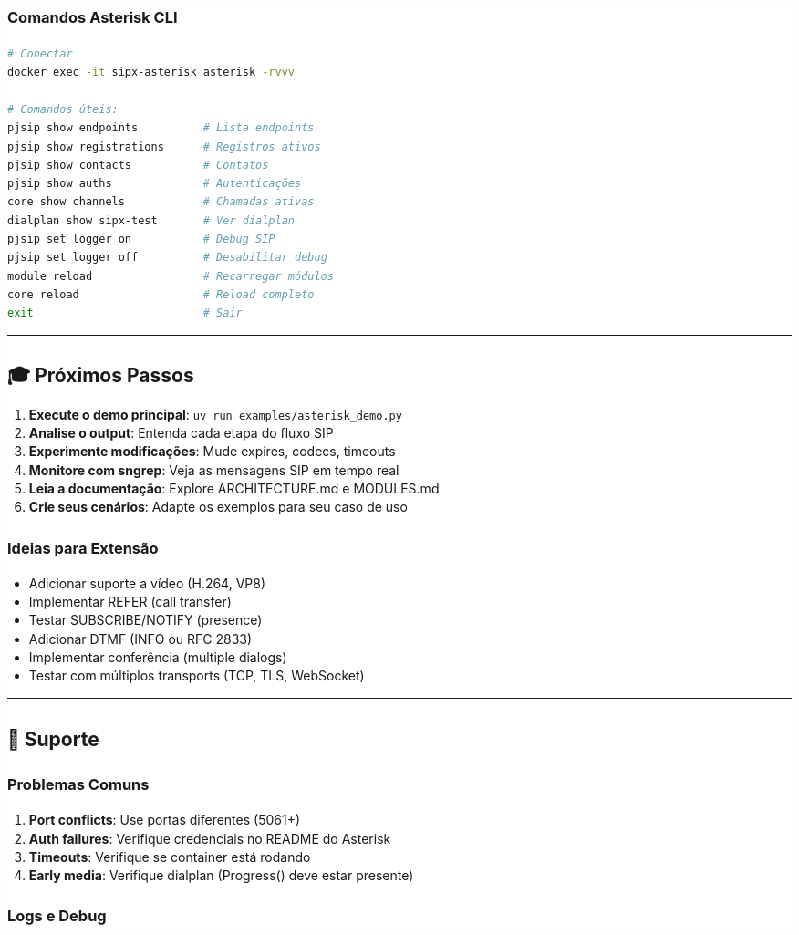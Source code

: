 ### Comandos Asterisk CLI

```bash
# Conectar
docker exec -it sipx-asterisk asterisk -rvvv

# Comandos úteis:
pjsip show endpoints          # Lista endpoints
pjsip show registrations      # Registros ativos
pjsip show contacts           # Contatos
pjsip show auths              # Autenticações
core show channels            # Chamadas ativas
dialplan show sipx-test       # Ver dialplan
pjsip set logger on           # Debug SIP
pjsip set logger off          # Desabilitar debug
module reload                 # Recarregar módulos
core reload                   # Reload completo
exit                          # Sair
```

---

## 🎓 Próximos Passos

1. **Execute o demo principal**: `uv run examples/asterisk_demo.py`
2. **Analise o output**: Entenda cada etapa do fluxo SIP
3. **Experimente modificações**: Mude expires, codecs, timeouts
4. **Monitore com sngrep**: Veja as mensagens SIP em tempo real
5. **Leia a documentação**: Explore ARCHITECTURE.md e MODULES.md
6. **Crie seus cenários**: Adapte os exemplos para seu caso de uso

### Ideias para Extensão

- Adicionar suporte a vídeo (H.264, VP8)
- Implementar REFER (call transfer)
- Testar SUBSCRIBE/NOTIFY (presence)
- Adicionar DTMF (INFO ou RFC 2833)
- Implementar conferência (multiple dialogs)
- Testar com múltiplos transports (TCP, TLS, WebSocket)

---

## 💬 Suporte

### Problemas Comuns

1. **Port conflicts**: Use portas diferentes (5061+)
2. **Auth failures**: Verifique credenciais no README do Asterisk
3. **Timeouts**: Verifique se container está rodando
4. **Early media**: Verifique dialplan (Progress() deve estar presente)

### Logs e Debug
